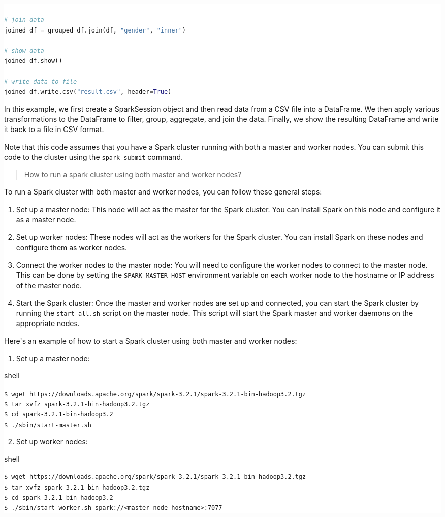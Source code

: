 ```python

# join data
joined_df = grouped_df.join(df, "gender", "inner")

# show data
joined_df.show()

# write data to file
joined_df.write.csv("result.csv", header=True)
```

In this example, we first create a SparkSession object and then read data from a CSV file into a DataFrame. We then apply various transformations to the DataFrame to filter, group, aggregate, and join the data. Finally, we show the resulting DataFrame and write it back to a file in CSV format.

Note that this code assumes that you have a Spark cluster running with both a master and worker nodes. You can submit this code to the cluster using the `spark-submit` command.

> How to run a spark cluster using both master and worker nodes?

To run a Spark cluster with both master and worker nodes, you can follow these general steps:

1.  Set up a master node: This node will act as the master for the Spark cluster. You can install Spark on this node and configure it as a master node.
    
2.  Set up worker nodes: These nodes will act as the workers for the Spark cluster. You can install Spark on these nodes and configure them as worker nodes.
    
3.  Connect the worker nodes to the master node: You will need to configure the worker nodes to connect to the master node. This can be done by setting the `SPARK_MASTER_HOST` environment variable on each worker node to the hostname or IP address of the master node.
    
4.  Start the Spark cluster: Once the master and worker nodes are set up and connected, you can start the Spark cluster by running the `start-all.sh` script on the master node. This script will start the Spark master and worker daemons on the appropriate nodes.
    

Here's an example of how to start a Spark cluster using both master and worker nodes:

1.  Set up a master node:

shell

```shell
$ wget https://downloads.apache.org/spark/spark-3.2.1/spark-3.2.1-bin-hadoop3.2.tgz
$ tar xvfz spark-3.2.1-bin-hadoop3.2.tgz
$ cd spark-3.2.1-bin-hadoop3.2
$ ./sbin/start-master.sh
```

2.  Set up worker nodes:

shell

```shell
$ wget https://downloads.apache.org/spark/spark-3.2.1/spark-3.2.1-bin-hadoop3.2.tgz
$ tar xvfz spark-3.2.1-bin-hadoop3.2.tgz
$ cd spark-3.2.1-bin-hadoop3.2
$ ./sbin/start-worker.sh spark://<master-node-hostname>:7077
```
